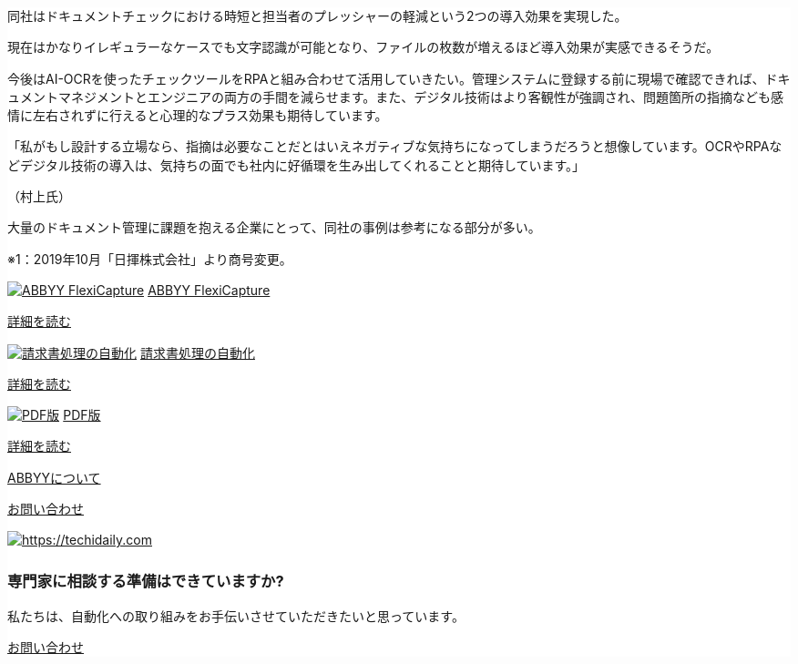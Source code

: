 同社はドキュメントチェックにおける時短と担当者のプレッシャーの軽減という2つの導入効果を実現した。

現在はかなりイレギュラーなケースでも文字認識が可能となり、ファイルの枚数が増えるほど導入効果が実感できるそうだ。

今後はAI-OCRを使ったチェックツールをRPAと組み合わせて活用していきたい。管理システムに登録する前に現場で確認できれば、ドキュメントマネジメントとエンジニアの両方の手間を減らせます。また、デジタル技術はより客観性が強調され、問題箇所の指摘なども感情に左右されずに行えると心理的なプラス効果も期待しています。

 「私がもし設計する立場なら、指摘は必要なことだとはいえネガティブな気持ちになってしまうだろうと想像しています。OCRやRPAなどデジタル技術の導入は、気持ちの面でも社内に好循環を生み出してくれることと期待しています。」

 （村上氏）

大量のドキュメント管理に課題を抱える企業にとって、同社の事例は参考になる部分が多い。

※1：2019年10月「日揮株式会社」より商号変更。

[![ABBYY FlexiCapture](https://static2.abbyy.com/abbyycommedia/21380/4-flexicapture.jpg)](https://tools.techidaily.com/abbyy/products/) [ABBYY FlexiCapture](https://tools.techidaily.com/abbyy/products/) 

[詳細を読む](https://tools.techidaily.com/abbyy/products/) 

[![請求書処理の自動化](https://static4.abbyy.com/abbyycommedia/14351/1-accounts-payable.jpg)](https://tools.techidaily.com/abbyy/products/) [請求書処理の自動化](https://tools.techidaily.com/abbyy/products/) 

[詳細を読む](https://tools.techidaily.com/abbyy/products/) 

[![PDF版](https://static4.abbyy.com/abbyycommedia/24762/main-image-cs-jgc-360x162.jpg)](https://static4.abbyy.com/abbyycommedia/24698/customer-story-jgc-ja.pdf "PDF版") [PDF版](https://static4.abbyy.com/abbyycommedia/24698/customer-story-jgc-ja.pdf "PDF版") 

[詳細を読む](https://static4.abbyy.com/abbyycommedia/24698/customer-story-jgc-ja.pdf "PDF版") 

[ABBYYについて](https://tools.techidaily.com/abbyy/products/) 

[お問い合わせ](https://tools.techidaily.com/abbyy/products/) 


<a href="https://aligracehair.sjv.io/c/5597632/2115951/19272" target="_top" id="2115951">
  <img src="//a.impactradius-go.com/display-ad/19272-2115951" border="0" alt="https://techidaily.com" width="728" height="90"/>
</a>
<img height="0" width="0" src="https://aligracehair.sjv.io/i/5597632/2115951/19272" style="position:absolute;visibility:hidden;" border="0" />

### 専門家に相談する準備はできていますか?

私たちは、自動化への取り組みをお手伝いさせていただきたいと思っています。

[お問い合わせ](https://tools.techidaily.com/abbyy/products/)

<ins class="adsbygoogle"
     style="display:block"
     data-ad-format="autorelaxed"
     data-ad-client="ca-pub-7571918770474297"
     data-ad-slot="1223367746"></ins>



<ins class="adsbygoogle"
     style="display:block"
     data-ad-client="ca-pub-7571918770474297"
     data-ad-slot="8358498916"
     data-ad-format="auto"
     data-full-width-responsive="true"></ins>
